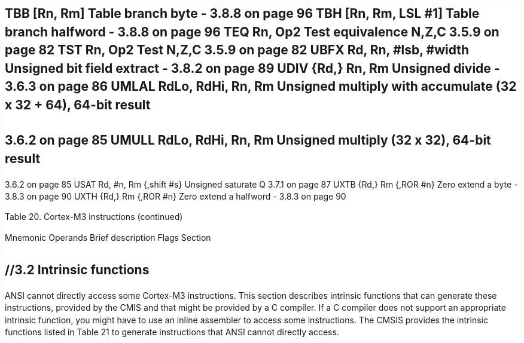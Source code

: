 TBB [Rn, Rm] Table branch byte -
3.8.8 on
page 96
TBH [Rn, Rm, LSL #1] Table branch halfword -
3.8.8 on
page 96
TEQ Rn, Op2 Test equivalence N,Z,C
3.5.9 on
page 82
TST Rn, Op2 Test N,Z,C
3.5.9 on
page 82
UBFX Rd, Rn, #lsb, #width Unsigned bit field extract -
3.8.2 on
page 89
UDIV {Rd,} Rn, Rm Unsigned divide -
3.6.3 on
page 86
UMLAL RdLo, RdHi, Rn, Rm
Unsigned multiply with accumulate
(32 x 32 + 64), 64-bit result
-
3.6.2 on
page 85
UMULL RdLo, RdHi, Rn, Rm
Unsigned multiply (32 x 32), 64-bit
result
-
3.6.2 on
page 85
USAT Rd, #n, Rm {,shift #s} Unsigned saturate Q
3.7.1 on
page 87
UXTB {Rd,} Rm {,ROR #n} Zero extend a byte -
3.8.3 on
page 90
UXTH {Rd,} Rm {,ROR #n} Zero extend a halfword -
3.8.3 on
page 90

Table 20. Cortex-M3 instructions (continued)

Mnemonic Operands Brief description Flags Section


[P49]: #P49
<a id="P49"></a>


//3.2 Intrinsic functions
-------------------------

ANSI cannot directly access some Cortex-M3 instructions. This section describes intrinsic
functions that can generate these instructions, provided by the CMIS and that might be
provided by a C compiler. If a C compiler does not support an appropriate intrinsic function,
you might have to use an inline assembler to access some instructions.
The CMSIS provides the intrinsic functions listed in Table 21 to generate instructions that
ANSI cannot directly access.


[P10]: #P10
[P11]: #P11
[P12]: #P12
[P13]: #P13
[P14]: #P14
[P15]: #P15
[P16]: #P16
[P17]: #P17
[P18]: #P18
[P19]: #P19
[P20]: #P20
[P21]: #P21
[P22]: #P22
[P23]: #P23
[P24]: #P24
[P25]: #P25
[P26]: #P26
[P27]: #P27
[P28]: #P28
[P29]: #P29
[P30]: #P30
[P31]: #P31
[P32]: #P32
[P33]: #P33
[P34]: #P34
[P35]: #P35
[P36]: #P36
[P37]: #P37
[P38]: #P38
[P39]: #P39
[P40]: #P40
[P41]: #P41
[P42]: #P42
[P43]: #P43
[P44]: #P44
[P45]: #P45
[P46]: #P46
[P47]: #P47
[P48]: #P48
[P50]: #P50
[P51]: #P51
[P52]: #P52